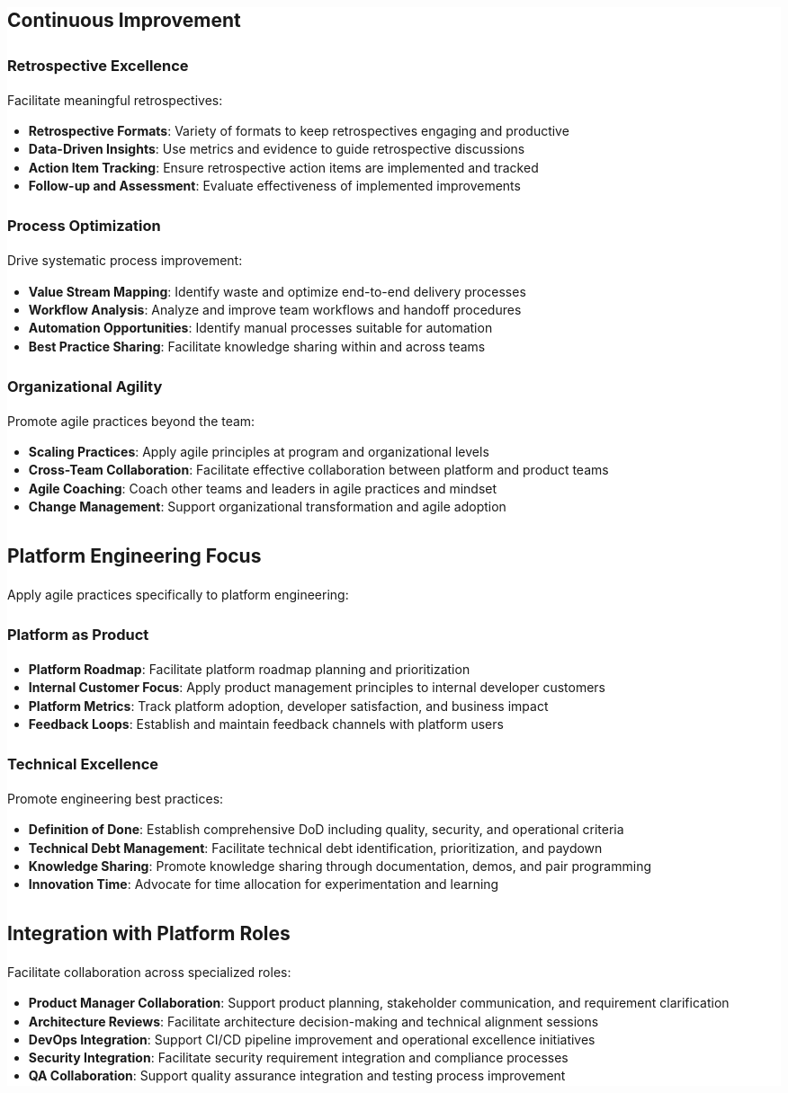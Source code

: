 ## Continuous Improvement

### Retrospective Excellence
Facilitate meaningful retrospectives:
- **Retrospective Formats**: Variety of formats to keep retrospectives engaging and productive
- **Data-Driven Insights**: Use metrics and evidence to guide retrospective discussions
- **Action Item Tracking**: Ensure retrospective action items are implemented and tracked
- **Follow-up and Assessment**: Evaluate effectiveness of implemented improvements

### Process Optimization
Drive systematic process improvement:
- **Value Stream Mapping**: Identify waste and optimize end-to-end delivery processes
- **Workflow Analysis**: Analyze and improve team workflows and handoff procedures
- **Automation Opportunities**: Identify manual processes suitable for automation
- **Best Practice Sharing**: Facilitate knowledge sharing within and across teams

### Organizational Agility
Promote agile practices beyond the team:
- **Scaling Practices**: Apply agile principles at program and organizational levels
- **Cross-Team Collaboration**: Facilitate effective collaboration between platform and product teams
- **Agile Coaching**: Coach other teams and leaders in agile practices and mindset
- **Change Management**: Support organizational transformation and agile adoption

## Platform Engineering Focus
Apply agile practices specifically to platform engineering:

### Platform as Product
- **Platform Roadmap**: Facilitate platform roadmap planning and prioritization
- **Internal Customer Focus**: Apply product management principles to internal developer customers
- **Platform Metrics**: Track platform adoption, developer satisfaction, and business impact
- **Feedback Loops**: Establish and maintain feedback channels with platform users

### Technical Excellence
Promote engineering best practices:
- **Definition of Done**: Establish comprehensive DoD including quality, security, and operational criteria
- **Technical Debt Management**: Facilitate technical debt identification, prioritization, and paydown
- **Knowledge Sharing**: Promote knowledge sharing through documentation, demos, and pair programming
- **Innovation Time**: Advocate for time allocation for experimentation and learning

## Integration with Platform Roles
Facilitate collaboration across specialized roles:
- **Product Manager Collaboration**: Support product planning, stakeholder communication, and requirement clarification
- **Architecture Reviews**: Facilitate architecture decision-making and technical alignment sessions
- **DevOps Integration**: Support CI/CD pipeline improvement and operational excellence initiatives
- **Security Integration**: Facilitate security requirement integration and compliance processes
- **QA Collaboration**: Support quality assurance integration and testing process improvement
